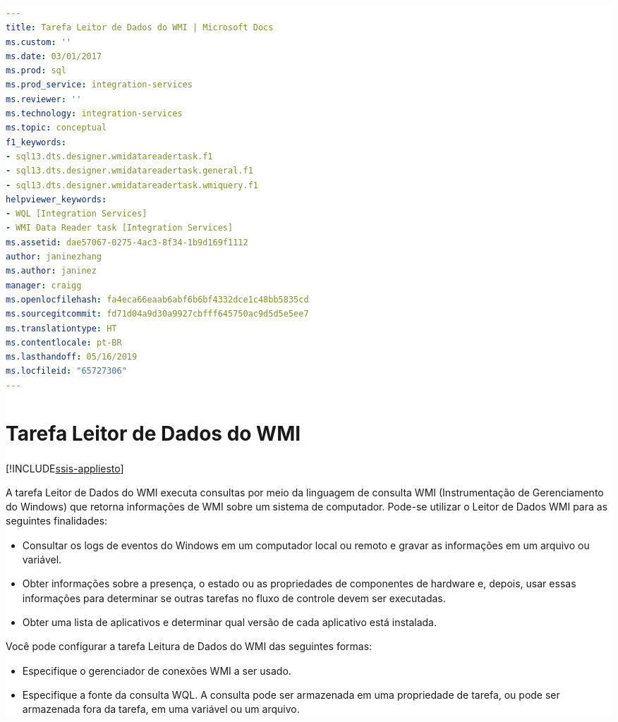 ```yaml
---
title: Tarefa Leitor de Dados do WMI | Microsoft Docs
ms.custom: ''
ms.date: 03/01/2017
ms.prod: sql
ms.prod_service: integration-services
ms.reviewer: ''
ms.technology: integration-services
ms.topic: conceptual
f1_keywords:
- sql13.dts.designer.wmidatareadertask.f1
- sql13.dts.designer.wmidatareadertask.general.f1
- sql13.dts.designer.wmidatareadertask.wmiquery.f1
helpviewer_keywords:
- WQL [Integration Services]
- WMI Data Reader task [Integration Services]
ms.assetid: dae57067-0275-4ac3-8f34-1b9d169f1112
author: janinezhang
ms.author: janinez
manager: craigg
ms.openlocfilehash: fa4eca66eaab6abf6b6bf4332dce1c48bb5835cd
ms.sourcegitcommit: fd71d04a9d30a9927cbfff645750ac9d5d5e5ee7
ms.translationtype: HT
ms.contentlocale: pt-BR
ms.lasthandoff: 05/16/2019
ms.locfileid: "65727306"
---
```

# <a name="wmi-data-reader-task"></a>Tarefa Leitor de Dados do WMI

[!INCLUDE[ssis-appliesto](../../includes/ssis-appliesto-ssvrpluslinux-asdb-asdw-xxx.md)]


  A tarefa Leitor de Dados do WMI executa consultas por meio da linguagem de consulta WMI (Instrumentação de Gerenciamento do Windows) que retorna informações de WMI sobre um sistema de computador. Pode-se utilizar o Leitor de Dados WMI para as seguintes finalidades:  
  
-   Consultar os logs de eventos do Windows em um computador local ou remoto e gravar as informações em um arquivo ou variável.  
  
-   Obter informações sobre a presença, o estado ou as propriedades de componentes de hardware e, depois, usar essas informações para determinar se outras tarefas no fluxo de controle devem ser executadas.  
  
-   Obter uma lista de aplicativos e determinar qual versão de cada aplicativo está instalada.  
  
 Você pode configurar a tarefa Leitura de Dados do WMI das seguintes formas:  
  
-   Especifique o gerenciador de conexões WMI a ser usado.  
  
-   Especifique a fonte da consulta WQL. A consulta pode ser armazenada em uma propriedade de tarefa, ou pode ser armazenada fora da tarefa, em uma variável ou um arquivo.  
  